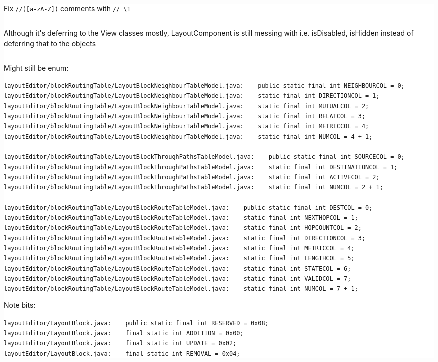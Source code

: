 
Fix `//([a-zA-Z])` comments with `// \1`
   
---

Although it's deferring to the View classes mostly, LayoutComponent is
still messing with i.e. isDisabled, isHidden instead of deferring that to the objects
   
---
 
 Might still be enum:
 
```
layoutEditor/blockRoutingTable/LayoutBlockNeighbourTableModel.java:    public static final int NEIGHBOURCOL = 0;
layoutEditor/blockRoutingTable/LayoutBlockNeighbourTableModel.java:    static final int DIRECTIONCOL = 1;
layoutEditor/blockRoutingTable/LayoutBlockNeighbourTableModel.java:    static final int MUTUALCOL = 2;
layoutEditor/blockRoutingTable/LayoutBlockNeighbourTableModel.java:    static final int RELATCOL = 3;
layoutEditor/blockRoutingTable/LayoutBlockNeighbourTableModel.java:    static final int METRICCOL = 4;
layoutEditor/blockRoutingTable/LayoutBlockNeighbourTableModel.java:    static final int NUMCOL = 4 + 1;

layoutEditor/blockRoutingTable/LayoutBlockThroughPathsTableModel.java:    public static final int SOURCECOL = 0;
layoutEditor/blockRoutingTable/LayoutBlockThroughPathsTableModel.java:    static final int DESTINATIONCOL = 1;
layoutEditor/blockRoutingTable/LayoutBlockThroughPathsTableModel.java:    static final int ACTIVECOL = 2;
layoutEditor/blockRoutingTable/LayoutBlockThroughPathsTableModel.java:    static final int NUMCOL = 2 + 1;

layoutEditor/blockRoutingTable/LayoutBlockRouteTableModel.java:    public static final int DESTCOL = 0;
layoutEditor/blockRoutingTable/LayoutBlockRouteTableModel.java:    static final int NEXTHOPCOL = 1;
layoutEditor/blockRoutingTable/LayoutBlockRouteTableModel.java:    static final int HOPCOUNTCOL = 2;
layoutEditor/blockRoutingTable/LayoutBlockRouteTableModel.java:    static final int DIRECTIONCOL = 3;
layoutEditor/blockRoutingTable/LayoutBlockRouteTableModel.java:    static final int METRICCOL = 4;
layoutEditor/blockRoutingTable/LayoutBlockRouteTableModel.java:    static final int LENGTHCOL = 5;
layoutEditor/blockRoutingTable/LayoutBlockRouteTableModel.java:    static final int STATECOL = 6;
layoutEditor/blockRoutingTable/LayoutBlockRouteTableModel.java:    static final int VALIDCOL = 7;
layoutEditor/blockRoutingTable/LayoutBlockRouteTableModel.java:    static final int NUMCOL = 7 + 1;
```

Note bits:
```
layoutEditor/LayoutBlock.java:    public static final int RESERVED = 0x08;
layoutEditor/LayoutBlock.java:    final static int ADDITION = 0x00;
layoutEditor/LayoutBlock.java:    final static int UPDATE = 0x02;
layoutEditor/LayoutBlock.java:    final static int REMOVAL = 0x04;
```
